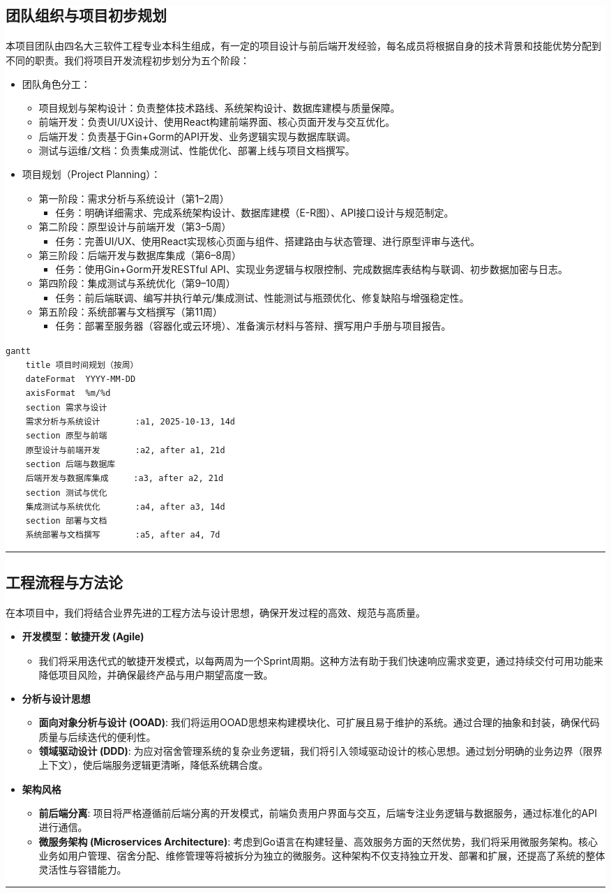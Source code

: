 ## 团队组织与项目初步规划

本项目团队由四名大三软件工程专业本科生组成，有一定的项目设计与前后端开发经验，每名成员将根据自身的技术背景和技能优势分配到不同的职责。我们将项目开发流程初步划分为五个阶段：

- 团队角色分工：
  - 项目规划与架构设计：负责整体技术路线、系统架构设计、数据库建模与质量保障。
  - 前端开发：负责UI/UX设计、使用React构建前端界面、核心页面开发与交互优化。
  - 后端开发：负责基于Gin+Gorm的API开发、业务逻辑实现与数据库联调。
  - 测试与运维/文档：负责集成测试、性能优化、部署上线与项目文档撰写。

- 项目规划（Project Planning）：
  - 第一阶段：需求分析与系统设计（第1–2周）
    - 任务：明确详细需求、完成系统架构设计、数据库建模（E-R图）、API接口设计与规范制定。
  - 第二阶段：原型设计与前端开发（第3–5周）
    - 任务：完善UI/UX、使用React实现核心页面与组件、搭建路由与状态管理、进行原型评审与迭代。
  - 第三阶段：后端开发与数据库集成（第6–8周）
    - 任务：使用Gin+Gorm开发RESTful API、实现业务逻辑与权限控制、完成数据库表结构与联调、初步数据加密与日志。
  - 第四阶段：集成测试与系统优化（第9–10周）
    - 任务：前后端联调、编写并执行单元/集成测试、性能测试与瓶颈优化、修复缺陷与增强稳定性。
  - 第五阶段：系统部署与文档撰写（第11周）
    - 任务：部署至服务器（容器化或云环境）、准备演示材料与答辩、撰写用户手册与项目报告。

```mermaid
gantt
    title 项目时间规划（按周）
    dateFormat  YYYY-MM-DD
    axisFormat  %m/%d
    section 需求与设计
    需求分析与系统设计       :a1, 2025-10-13, 14d
    section 原型与前端
    原型设计与前端开发       :a2, after a1, 21d
    section 后端与数据库
    后端开发与数据库集成     :a3, after a2, 21d
    section 测试与优化
    集成测试与系统优化       :a4, after a3, 14d
    section 部署与文档
    系统部署与文档撰写       :a5, after a4, 7d
```

---

## 工程流程与方法论

在本项目中，我们将结合业界先进的工程方法与设计思想，确保开发过程的高效、规范与高质量。

- **开发模型：敏捷开发 (Agile)**
    - 我们将采用迭代式的敏捷开发模式，以每两周为一个Sprint周期。这种方法有助于我们快速响应需求变更，通过持续交付可用功能来降低项目风险，并确保最终产品与用户期望高度一致。

- **分析与设计思想**
    - **面向对象分析与设计 (OOAD)**: 我们将运用OOAD思想来构建模块化、可扩展且易于维护的系统。通过合理的抽象和封装，确保代码质量与后续迭代的便利性。
    - **领域驱动设计 (DDD)**: 为应对宿舍管理系统的复杂业务逻辑，我们将引入领域驱动设计的核心思想。通过划分明确的业务边界（限界上下文），使后端服务逻辑更清晰，降低系统耦合度。

- **架构风格**
    - **前后端分离**: 项目将严格遵循前后端分离的开发模式，前端负责用户界面与交互，后端专注业务逻辑与数据服务，通过标准化的API进行通信。
    - **微服务架构 (Microservices Architecture)**: 考虑到Go语言在构建轻量、高效服务方面的天然优势，我们将采用微服务架构。核心业务如用户管理、宿舍分配、维修管理等将被拆分为独立的微服务。这种架构不仅支持独立开发、部署和扩展，还提高了系统的整体灵活性与容错能力。

---